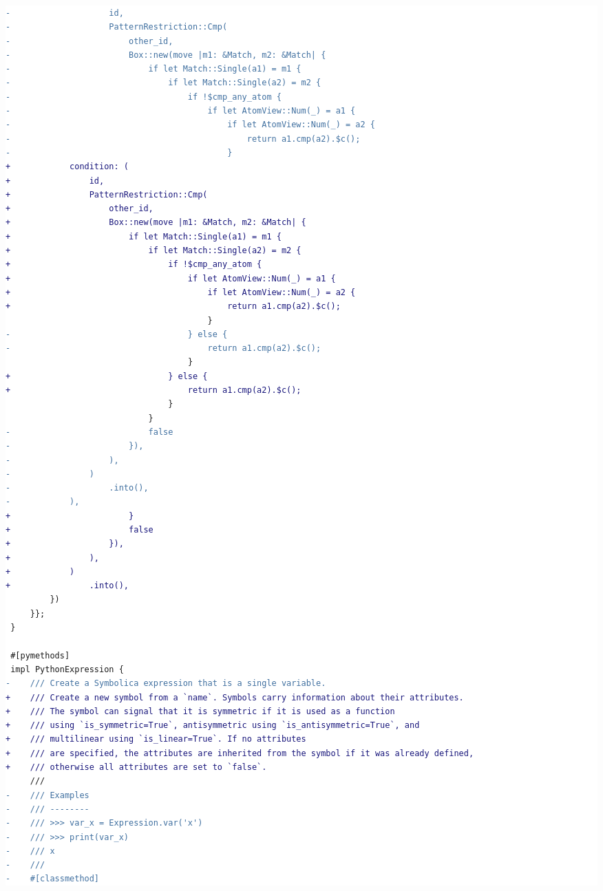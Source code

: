 ```diff
-                    id,
-                    PatternRestriction::Cmp(
-                        other_id,
-                        Box::new(move |m1: &Match, m2: &Match| {
-                            if let Match::Single(a1) = m1 {
-                                if let Match::Single(a2) = m2 {
-                                    if !$cmp_any_atom {
-                                        if let AtomView::Num(_) = a1 {
-                                            if let AtomView::Num(_) = a2 {
-                                                return a1.cmp(a2).$c();
-                                            }
+            condition: (
+                id,
+                PatternRestriction::Cmp(
+                    other_id,
+                    Box::new(move |m1: &Match, m2: &Match| {
+                        if let Match::Single(a1) = m1 {
+                            if let Match::Single(a2) = m2 {
+                                if !$cmp_any_atom {
+                                    if let AtomView::Num(_) = a1 {
+                                        if let AtomView::Num(_) = a2 {
+                                            return a1.cmp(a2).$c();
                                         }
-                                    } else {
-                                        return a1.cmp(a2).$c();
                                     }
+                                } else {
+                                    return a1.cmp(a2).$c();
                                 }
                             }
-                            false
-                        }),
-                    ),
-                )
-                    .into(),
-            ),
+                        }
+                        false
+                    }),
+                ),
+            )
+                .into(),
         })
     }};
 }
 
 #[pymethods]
 impl PythonExpression {
-    /// Create a Symbolica expression that is a single variable.
+    /// Create a new symbol from a `name`. Symbols carry information about their attributes.
+    /// The symbol can signal that it is symmetric if it is used as a function
+    /// using `is_symmetric=True`, antisymmetric using `is_antisymmetric=True`, and
+    /// multilinear using `is_linear=True`. If no attributes
+    /// are specified, the attributes are inherited from the symbol if it was already defined,
+    /// otherwise all attributes are set to `false`.
     ///
-    /// Examples
-    /// --------
-    /// >>> var_x = Expression.var('x')
-    /// >>> print(var_x)
-    /// x
-    ///
-    #[classmethod]
```